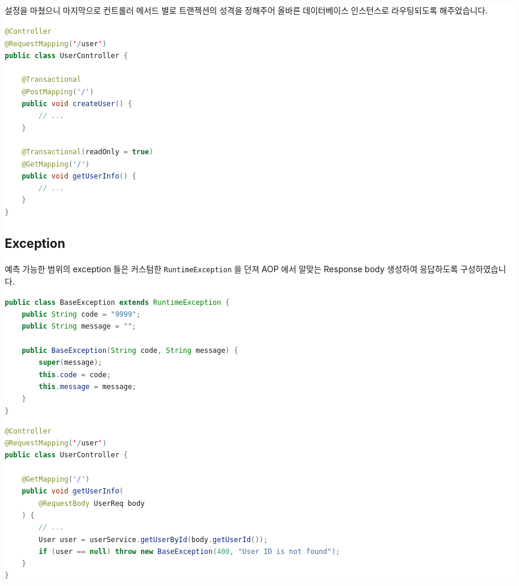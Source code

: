설정을 마쳤으니 마지막으로 컨트롤러 메서드 별로 트랜젝션의 성격을 정해주어 올바른 데이터베이스 인스턴스로 라우팅되도록 해주었습니다.

```java
@Controller
@RequestMapping('/user')
public class UserController {
  
    @Transactional
    @PostMapping('/')
    public void createUser() {
        // ...
    }

    @Transactional(readOnly = true)
    @GetMapping('/')
    public void getUserInfo() {
        // ...
    }
}
```

## Exception

예측 가능한 범위의 exception 들은 커스텀한 `RuntimeException` 을 던져 AOP 에서 알맞는 Response body 생성하여
응답하도록 구성하였습니다.

```java
public class BaseException extends RuntimeException {
    public String code = "9999";
    public String message = "";
  
    public BaseException(String code, String message) {
        super(message);
        this.code = code;
        this.message = message;
    }
}
```

```java
@Controller
@RequestMapping('/user')
public class UserController {

    @GetMapping('/')
    public void getUserInfo(
        @RequestBody UserReq body
    ) {
        // ...
        User user = userService.getUserById(body.getUserId());
        if (user == null) throw new BaseException(400, "User ID is not found");
    }
}
```
